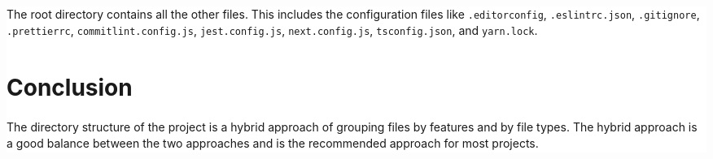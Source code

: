 The root directory contains all the other files. This includes the configuration files like `.editorconfig`, `.eslintrc.json`, `.gitignore`, `.prettierrc`, `commitlint.config.js`, `jest.config.js`, `next.config.js`, `tsconfig.json`, and `yarn.lock`.

# Conclusion

The directory structure of the project is a hybrid approach of grouping files by features and by file types. The hybrid approach is a good balance between the two approaches and is the recommended approach for most projects.
